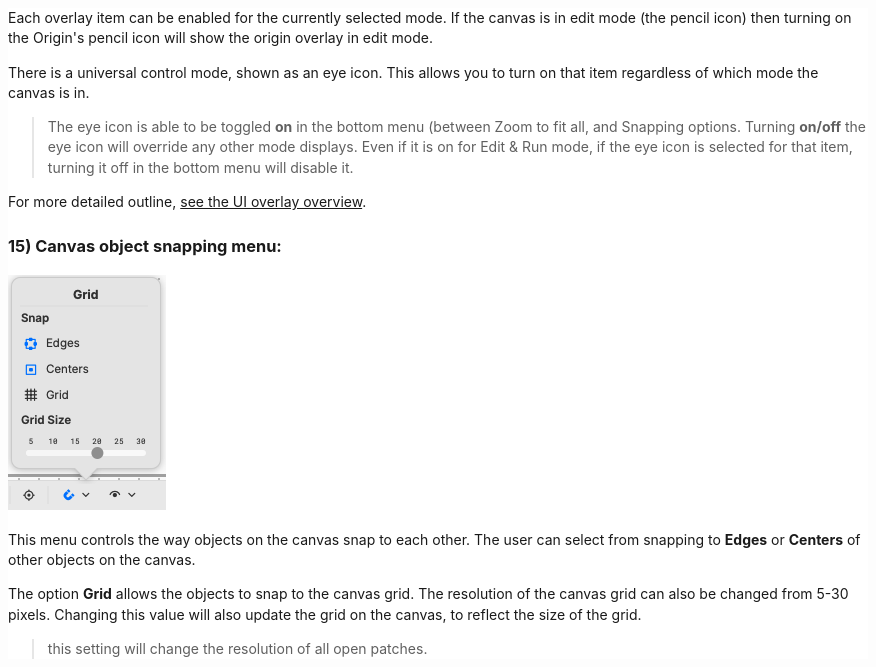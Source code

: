Each overlay item can be enabled for the currently selected mode. If the canvas is in edit mode (the pencil icon) then turning on the Origin's pencil icon will show the origin overlay in edit mode.

There is a universal control mode, shown as an eye icon. This allows you to turn on that item regardless of which mode the canvas is in.

> The eye icon is able to be toggled **on** in the bottom menu (between Zoom to fit all, and Snapping options. Turning **on/off** the eye icon will override any other mode displays. Even if it is on for Edit & Run mode, if the eye icon is selected for that item, turning it off in the bottom menu will disable it.

For more detailed outline, [see the UI overlay overview](UI-Overlay-overview.md).

### 15) Canvas object snapping menu:

![snapping menu](../screenshots/snapping_menu.png)

This menu controls the way objects on the canvas snap to each other. The user can select from snapping to **Edges** or **Centers** of other objects on the canvas.

The option **Grid** allows the objects to snap to the canvas grid. The resolution of the canvas grid can also be changed from 5-30 pixels. Changing this value will also update the grid on the canvas, to reflect the size of the grid. 
> this setting will change the resolution of all open patches.



